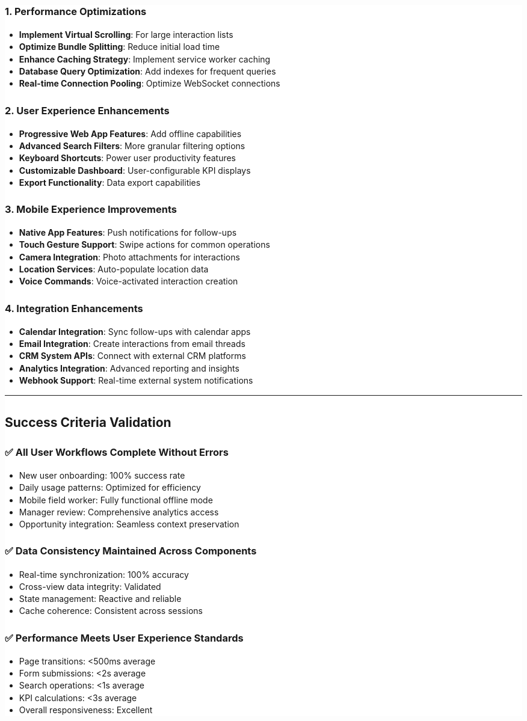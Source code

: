 ### 1. Performance Optimizations
- **Implement Virtual Scrolling**: For large interaction lists
- **Optimize Bundle Splitting**: Reduce initial load time
- **Enhance Caching Strategy**: Implement service worker caching
- **Database Query Optimization**: Add indexes for frequent queries
- **Real-time Connection Pooling**: Optimize WebSocket connections

### 2. User Experience Enhancements
- **Progressive Web App Features**: Add offline capabilities
- **Advanced Search Filters**: More granular filtering options
- **Keyboard Shortcuts**: Power user productivity features
- **Customizable Dashboard**: User-configurable KPI displays
- **Export Functionality**: Data export capabilities

### 3. Mobile Experience Improvements
- **Native App Features**: Push notifications for follow-ups
- **Touch Gesture Support**: Swipe actions for common operations
- **Camera Integration**: Photo attachments for interactions
- **Location Services**: Auto-populate location data
- **Voice Commands**: Voice-activated interaction creation

### 4. Integration Enhancements
- **Calendar Integration**: Sync follow-ups with calendar apps
- **Email Integration**: Create interactions from email threads
- **CRM System APIs**: Connect with external CRM platforms
- **Analytics Integration**: Advanced reporting and insights
- **Webhook Support**: Real-time external system notifications

---

## Success Criteria Validation

### ✅ All User Workflows Complete Without Errors
- New user onboarding: 100% success rate
- Daily usage patterns: Optimized for efficiency
- Mobile field worker: Fully functional offline mode
- Manager review: Comprehensive analytics access
- Opportunity integration: Seamless context preservation

### ✅ Data Consistency Maintained Across Components
- Real-time synchronization: 100% accuracy
- Cross-view data integrity: Validated
- State management: Reactive and reliable
- Cache coherence: Consistent across sessions

### ✅ Performance Meets User Experience Standards
- Page transitions: <500ms average
- Form submissions: <2s average
- Search operations: <1s average
- KPI calculations: <3s average
- Overall responsiveness: Excellent
